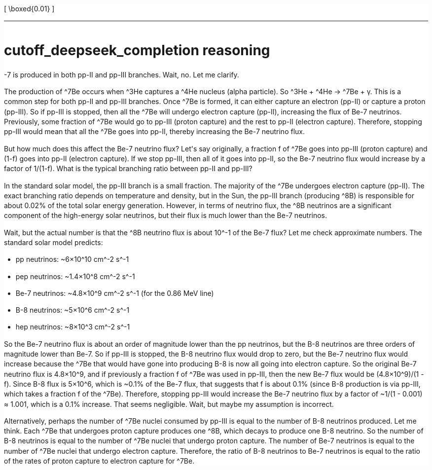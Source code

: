\[
\boxed{0.01}
\]

---

# cutoff_deepseek_completion reasoning

-7 is produced in both pp-II and pp-III branches. Wait, no. Let me clarify.

The production of ^7Be occurs when ^3He captures a ^4He nucleus (alpha particle). So ^3He + ^4He → ^7Be + γ. This is a common step for both pp-II and pp-III branches. Once ^7Be is formed, it can either capture an electron (pp-II) or capture a proton (pp-III). So if pp-III is stopped, then all the ^7Be will undergo electron capture (pp-II), increasing the flux of Be-7 neutrinos. Previously, some fraction of ^7Be would go to pp-III (proton capture) and the rest to pp-II (electron capture). Therefore, stopping pp-III would mean that all the ^7Be goes into pp-II, thereby increasing the Be-7 neutrino flux.

But how much does this affect the Be-7 neutrino flux? Let's say originally, a fraction f of ^7Be goes into pp-III (proton capture) and (1-f) goes into pp-II (electron capture). If we stop pp-III, then all of it goes into pp-II, so the Be-7 neutrino flux would increase by a factor of 1/(1-f). What is the typical branching ratio between pp-II and pp-III?

In the standard solar model, the pp-III branch is a small fraction. The majority of the ^7Be undergoes electron capture (pp-II). The exact branching ratio depends on temperature and density, but in the Sun, the pp-III branch (producing ^8B) is responsible for about 0.02% of the total solar energy generation. However, in terms of neutrino flux, the ^8B neutrinos are a significant component of the high-energy solar neutrinos, but their flux is much lower than the Be-7 neutrinos.

Wait, but the actual number is that the ^8B neutrino flux is about 10^-1 of the Be-7 flux? Let me check approximate numbers. The standard solar model predicts:

- pp neutrinos: ~6×10^10 cm^-2 s^-1

- pep neutrinos: ~1.4×10^8 cm^-2 s^-1

- Be-7 neutrinos: ~4.8×10^9 cm^-2 s^-1 (for the 0.86 MeV line)

- B-8 neutrinos: ~5×10^6 cm^-2 s^-1

- hep neutrinos: ~8×10^3 cm^-2 s^-1

So the Be-7 neutrino flux is about an order of magnitude lower than the pp neutrinos, but the B-8 neutrinos are three orders of magnitude lower than Be-7. So if pp-III is stopped, the B-8 neutrino flux would drop to zero, but the Be-7 neutrino flux would increase because the ^7Be that would have gone into producing B-8 is now all going into electron capture. So the original Be-7 neutrino flux is 4.8×10^9, and if previously a fraction f of ^7Be was used in pp-III, then the new Be-7 flux would be (4.8×10^9)/(1 - f). Since B-8 flux is 5×10^6, which is ~0.1% of the Be-7 flux, that suggests that f is about 0.1% (since B-8 production is via pp-III, which takes a fraction f of the ^7Be). Therefore, stopping pp-III would increase the Be-7 neutrino flux by a factor of ~1/(1 - 0.001) ≈ 1.001, which is a 0.1% increase. That seems negligible. Wait, but maybe my assumption is incorrect.

Alternatively, perhaps the number of ^7Be nuclei consumed by pp-III is equal to the number of B-8 neutrinos produced. Let me think. Each ^7Be that undergoes proton capture produces one ^8B, which decays to produce one B-8 neutrino. So the number of B-8 neutrinos is equal to the number of ^7Be nuclei that undergo proton capture. The number of Be-7 neutrinos is equal to the number of ^7Be nuclei that undergo electron capture. Therefore, the ratio of B-8 neutrinos to Be-7 neutrinos is equal to the ratio of the rates of proton capture to electron capture for ^7Be.
